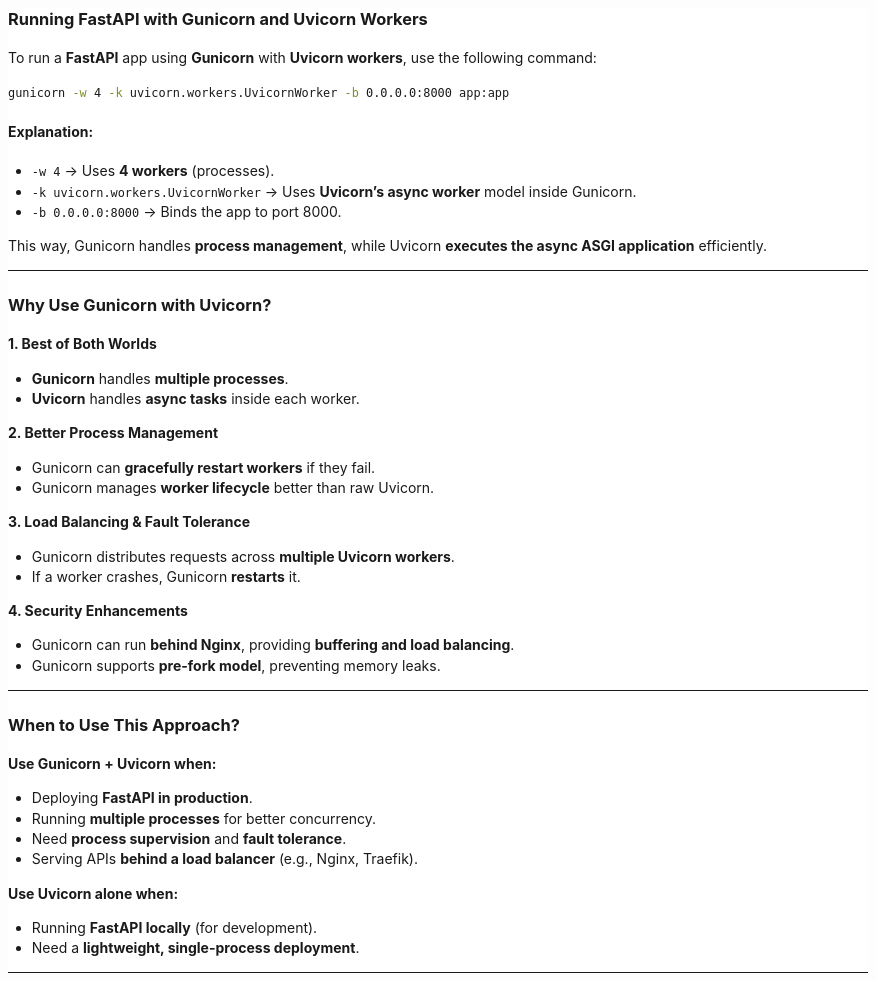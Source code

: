 ### **Running FastAPI with Gunicorn and Uvicorn Workers**

To run a **FastAPI** app using **Gunicorn** with **Uvicorn workers**, use the following command:

```bash
gunicorn -w 4 -k uvicorn.workers.UvicornWorker -b 0.0.0.0:8000 app:app
```

#### **Explanation:**

- `-w 4` → Uses **4 workers** (processes).
- `-k uvicorn.workers.UvicornWorker` → Uses **Uvicorn’s async worker** model inside Gunicorn.
- `-b 0.0.0.0:8000` → Binds the app to port 8000.

This way, Gunicorn handles **process management**, while Uvicorn **executes the async ASGI application** efficiently.

---

### **Why Use Gunicorn with Uvicorn?**

**1. Best of Both Worlds**

- **Gunicorn** handles **multiple processes**.
- **Uvicorn** handles **async tasks** inside each worker.

**2. Better Process Management**

- Gunicorn can **gracefully restart workers** if they fail.
- Gunicorn manages **worker lifecycle** better than raw Uvicorn.

**3. Load Balancing & Fault Tolerance**

- Gunicorn distributes requests across **multiple Uvicorn workers**.
- If a worker crashes, Gunicorn **restarts** it.

**4. Security Enhancements**

- Gunicorn can run **behind Nginx**, providing **buffering and load balancing**.
- Gunicorn supports **pre-fork model**, preventing memory leaks.

---

### **When to Use This Approach?**

**Use Gunicorn + Uvicorn when:**

- Deploying **FastAPI in production**.
- Running **multiple processes** for better concurrency.
- Need **process supervision** and **fault tolerance**.
- Serving APIs **behind a load balancer** (e.g., Nginx, Traefik).

**Use Uvicorn alone when:**

- Running **FastAPI locally** (for development).
- Need a **lightweight, single-process deployment**.

---
